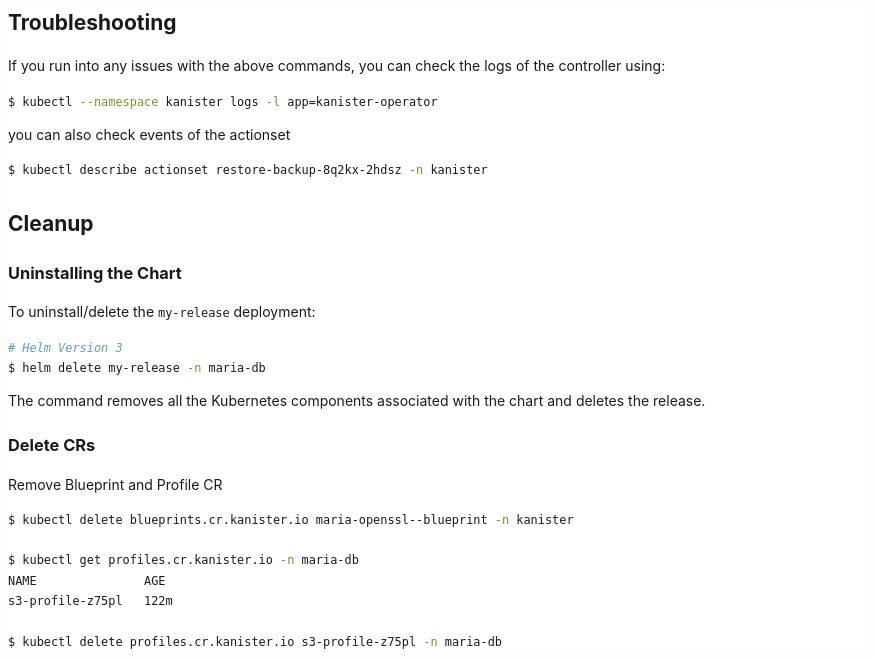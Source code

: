
## Troubleshooting

If you run into any issues with the above commands, you can check the logs of the controller using:

```bash
$ kubectl --namespace kanister logs -l app=kanister-operator
```

you can also check events of the actionset

```bash
$ kubectl describe actionset restore-backup-8q2kx-2hdsz -n kanister
```


## Cleanup

### Uninstalling the Chart

To uninstall/delete the `my-release` deployment:

```bash
# Helm Version 3
$ helm delete my-release -n maria-db
```

The command removes all the Kubernetes components associated with the chart and deletes the release.

### Delete CRs
Remove Blueprint and Profile CR

```bash
$ kubectl delete blueprints.cr.kanister.io maria-openssl--blueprint -n kanister

$ kubectl get profiles.cr.kanister.io -n maria-db
NAME               AGE
s3-profile-z75pl   122m

$ kubectl delete profiles.cr.kanister.io s3-profile-z75pl -n maria-db
```

